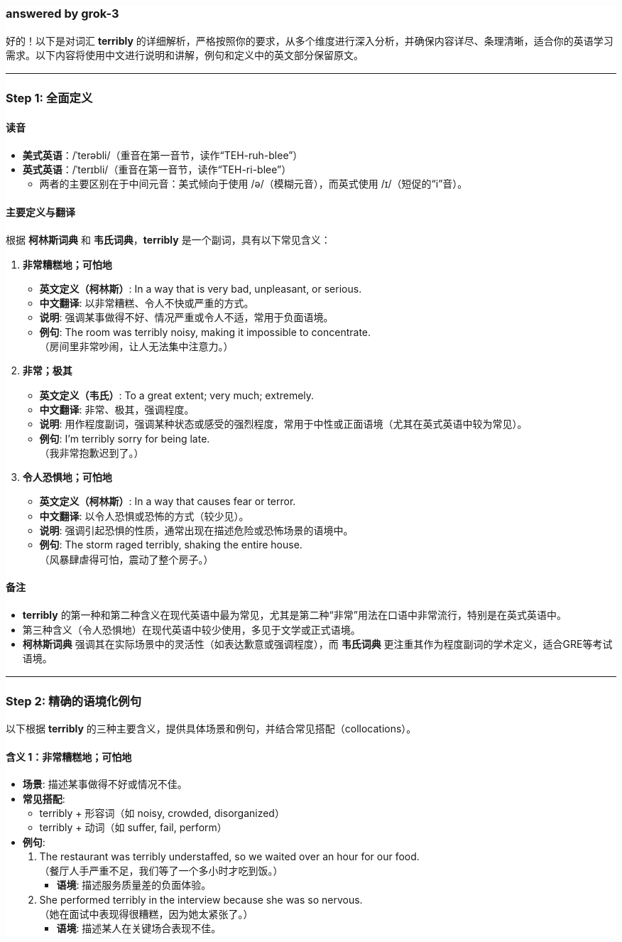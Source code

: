 ### answered by grok-3
好的！以下是对词汇 **terribly** 的详细解析，严格按照你的要求，从多个维度进行深入分析，并确保内容详尽、条理清晰，适合你的英语学习需求。以下内容将使用中文进行说明和讲解，例句和定义中的英文部分保留原文。

---

### Step 1: 全面定义

#### 读音
- **美式英语**：/ˈterəbli/（重音在第一音节，读作“TEH-ruh-blee”）
- **英式英语**：/ˈterɪbli/（重音在第一音节，读作“TEH-ri-blee”）
  - 两者的主要区别在于中间元音：美式倾向于使用 /ə/（模糊元音），而英式使用 /ɪ/（短促的“i”音）。

#### 主要定义与翻译
根据 **柯林斯词典** 和 **韦氏词典**，**terribly** 是一个副词，具有以下常见含义：

1. **非常糟糕地；可怕地**  
   - **英文定义（柯林斯）**: In a way that is very bad, unpleasant, or serious.  
   - **中文翻译**: 以非常糟糕、令人不快或严重的方式。  
   - **说明**: 强调某事做得不好、情况严重或令人不适，常用于负面语境。  
   - **例句**: The room was terribly noisy, making it impossible to concentrate.  
     （房间里非常吵闹，让人无法集中注意力。）

2. **非常；极其**  
   - **英文定义（韦氏）**: To a great extent; very much; extremely.  
   - **中文翻译**: 非常、极其，强调程度。  
   - **说明**: 用作程度副词，强调某种状态或感受的强烈程度，常用于中性或正面语境（尤其在英式英语中较为常见）。  
   - **例句**: I’m terribly sorry for being late.  
     （我非常抱歉迟到了。）

3. **令人恐惧地；可怕地**  
   - **英文定义（柯林斯）**: In a way that causes fear or terror.  
   - **中文翻译**: 以令人恐惧或恐怖的方式（较少见）。  
   - **说明**: 强调引起恐惧的性质，通常出现在描述危险或恐怖场景的语境中。  
   - **例句**: The storm raged terribly, shaking the entire house.  
     （风暴肆虐得可怕，震动了整个房子。）

#### 备注
- **terribly** 的第一种和第二种含义在现代英语中最为常见，尤其是第二种“非常”用法在口语中非常流行，特别是在英式英语中。
- 第三种含义（令人恐惧地）在现代英语中较少使用，多见于文学或正式语境。
- **柯林斯词典** 强调其在实际场景中的灵活性（如表达歉意或强调程度），而 **韦氏词典** 更注重其作为程度副词的学术定义，适合GRE等考试语境。

---

### Step 2: 精确的语境化例句

以下根据 **terribly** 的三种主要含义，提供具体场景和例句，并结合常见搭配（collocations）。

#### 含义 1：非常糟糕地；可怕地
- **场景**: 描述某事做得不好或情况不佳。  
- **常见搭配**:  
  - terribly + 形容词（如 noisy, crowded, disorganized）  
  - terribly + 动词（如 suffer, fail, perform）  
- **例句**:  
  1. The restaurant was terribly understaffed, so we waited over an hour for our food.  
     （餐厅人手严重不足，我们等了一个多小时才吃到饭。）  
     - **语境**: 描述服务质量差的负面体验。  
  2. She performed terribly in the interview because she was so nervous.  
     （她在面试中表现得很糟糕，因为她太紧张了。）  
     - **语境**: 描述某人在关键场合表现不佳。
